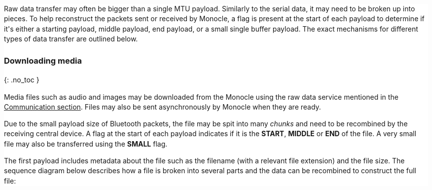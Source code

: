Raw data transfer may often be bigger than a single MTU payload. Similarly to the serial data, it may need to be broken up into pieces. To help reconstruct the packets sent or received by Monocle, a flag is present at the start of each payload to determine if it's either a starting payload, middle payload, end payload, or a small single buffer payload. The exact mechanisms for different types of data transfer are outlined below.

### Downloading media
{: .no_toc }

Media files such as audio and images may be downloaded from the Monocle using the raw data service mentioned in the [Communication section](#communication). Files may also be sent asynchronously by Monocle when they are ready.

Due to the small payload size of Bluetooth packets, the file may be spit into many *chunks* and need to be recombined by the receiving central device. A flag at the start of each payload indicates if it is the **START**, **MIDDLE** or **END** of the file. A very small file may also be transferred using the **SMALL** flag.

The first payload includes metadata about the file such as the filename (with a relevant file extension) and the file size. The sequence diagram below describes how a file is broken into several parts and the data can be recombined to construct the full file: 
